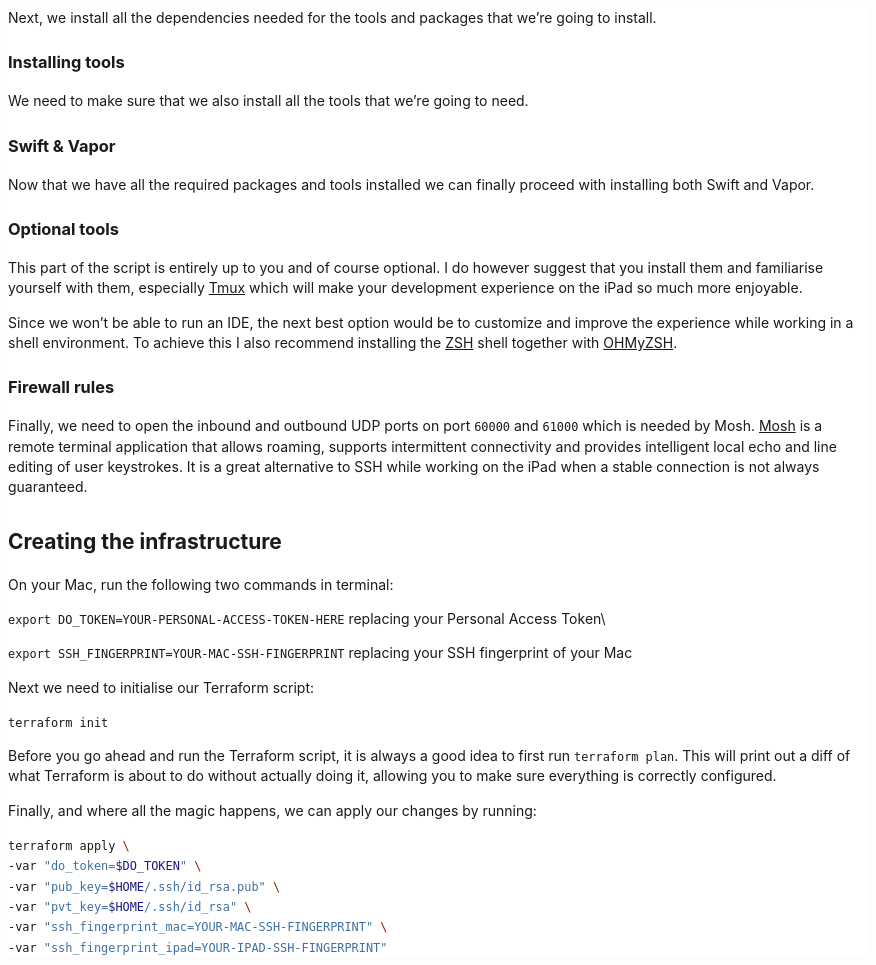 Next, we install all the dependencies needed for the tools and packages that we’re going to install.

### Installing tools

We need to make sure that we also install all the tools that we’re going to need.

### Swift & Vapor

Now that we have all the required packages and tools installed we can finally proceed with installing both Swift and Vapor.

### Optional tools

This part of the script is entirely up to you and of course optional. I do however suggest that you install them and familiarise yourself with them, especially [Tmux](https://github.com/tmux/tmux/wiki) which will make your development experience on the iPad so much more enjoyable. 

Since we won’t be able to run an IDE, the next best option would be to customize and improve the experience while working in a shell environment. To achieve this I also recommend installing the [ZSH](https://www.zsh.org) shell together with [OHMyZSH](https://ohmyz.sh).

### Firewall rules

Finally, we need to open the inbound and outbound UDP ports on port `60000` and `61000` which is needed by Mosh. [Mosh](https://mosh.org) is a remote terminal application that allows roaming, supports intermittent connectivity and provides intelligent local echo and line editing of user keystrokes. It is a great alternative to SSH while working on the iPad when a stable connection is not always guaranteed.

## Creating the infrastructure

On your Mac, run the following two commands in terminal:

`export DO_TOKEN=YOUR-PERSONAL-ACCESS-TOKEN-HERE` replacing your Personal Access Token\

`export SSH_FINGERPRINT=YOUR-MAC-SSH-FINGERPRINT` replacing your SSH fingerprint of your Mac

Next we need to initialise our Terraform script:

`terraform init`

Before you go ahead and run the Terraform script, it is always a good idea to first run `terraform plan`. This will print out a diff of what Terraform is about to do without actually doing it, allowing you to make sure everything is correctly configured.

Finally, and where all the magic happens, we can apply our changes by running:

```bash
terraform apply \
-var "do_token=$DO_TOKEN" \
-var "pub_key=$HOME/.ssh/id_rsa.pub" \
-var "pvt_key=$HOME/.ssh/id_rsa" \
-var "ssh_fingerprint_mac=YOUR-MAC-SSH-FINGERPRINT" \
-var "ssh_fingerprint_ipad=YOUR-IPAD-SSH-FINGERPRINT"
```

